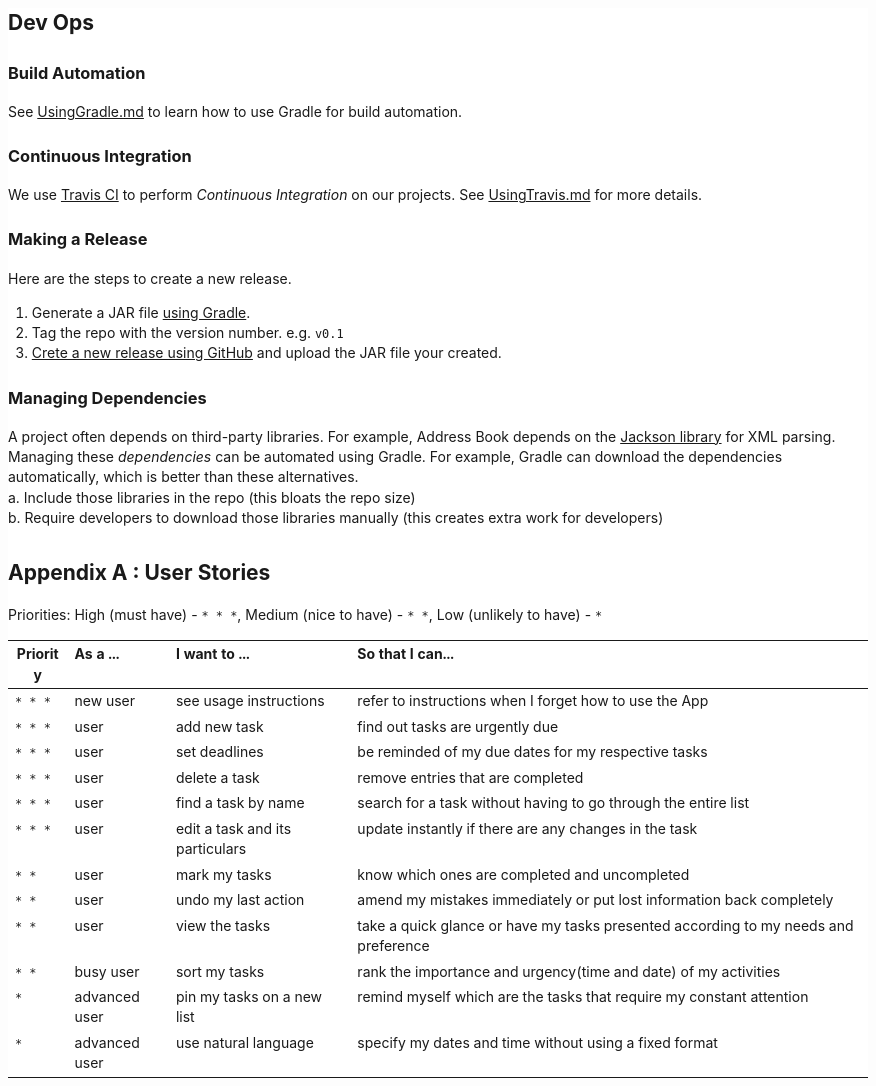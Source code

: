 ## Dev Ops

### Build Automation

See [UsingGradle.md](UsingGradle.md) to learn how to use Gradle for build automation.


### Continuous Integration

We use [Travis CI](https://travis-ci.org/) to perform _Continuous Integration_ on our projects.
See [UsingTravis.md](UsingTravis.md) for more details.

### Making a Release

Here are the steps to create a new release.
 
 1. Generate a JAR file [using Gradle](UsingGradle.md#creating-the-jar-file).
 2. Tag the repo with the version number. e.g. `v0.1`
 2. [Crete a new release using GitHub](https://help.github.com/articles/creating-releases/) 
    and upload the JAR file your created.
   
### Managing Dependencies

A project often depends on third-party libraries. For example, Address Book depends on the
[Jackson library](http://wiki.fasterxml.com/JacksonHome) for XML parsing. Managing these _dependencies_
can be automated using Gradle. For example, Gradle can download the dependencies automatically, which
is better than these alternatives.<br>
a. Include those libraries in the repo (this bloats the repo size)<br>
b. Require developers to download those libraries manually (this creates extra work for developers)<br>


## Appendix A : User Stories

Priorities: High (must have) - `* * *`, Medium (nice to have)  - `* *`,  Low (unlikely to have) - `*`


Priority | As a ... | I want to ... | So that I can...
-------- | :-------- | :--------- | :-----------
`* * *` | new user | see usage instructions | refer to instructions when I forget how to use the App
`* * *` | user | add new task | find out  tasks are urgently due
`* * *` | user | set deadlines | be reminded of my due dates for my respective tasks
`* * *` | user | delete a task | remove entries that are completed
`* * *` | user | find a task by name | search for a task  without having to go through the entire list
`* * *` | user | edit a task and its particulars | update instantly if there are any changes in the task
`* *` | user | mark my tasks | know which ones are completed and uncompleted
`* *` | user | undo my last action | amend my mistakes immediately or put lost information back completely
`* *` | user | view the tasks | take a quick glance or have my tasks presented according to my needs and preference
`* *` | busy user | sort my tasks | rank the importance and urgency(time and date) of my activities
`*` | advanced user | pin my tasks on a new list | remind myself which are the tasks that require my constant attention
`*` | advanced user | use natural language| specify my dates and time without using a fixed format
